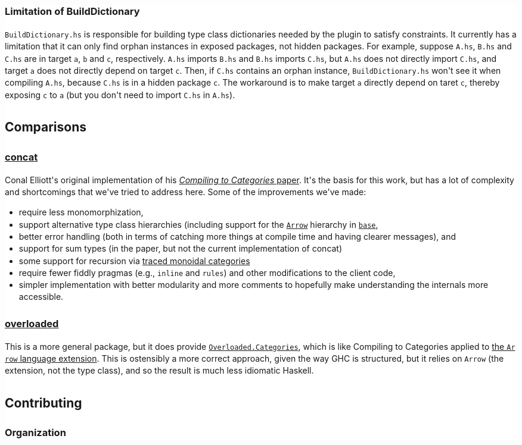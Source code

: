 ### Limitation of BuildDictionary

`BuildDictionary.hs` is responsible for building type class dictionaries needed by the plugin to
satisfy constraints. It currently has a limitation that it can only find orphan instances in
exposed packages, not hidden packages. For example, suppose `A.hs`, `B.hs` and `C.hs` are in
target `a`, `b` and `c`, respectively. `A.hs` imports `B.hs` and `B.hs` imports `C.hs`, but `A.hs` does not
directly import `C.hs`, and target `a` does not directly depend on target `c`. Then, if `C.hs`
contains an orphan instance, `BuildDictionary.hs` won't see it when compiling `A.hs`, because
`C.hs` is in a hidden package `c`. The workaround is to make target `a` directly depend
on taret `c`, thereby exposing `c` to `a` (but you don't need to import `C.hs` in `A.hs`).

## Comparisons

### [concat](https://github.com/conal/concat)

Conal Elliott's original implementation of his [_Compiling to Categories_
paper](http://conal.net/papers/compiling-to-categories/compiling-to-categories.pdf). It's the basis
for this work, but has a lot of complexity and shortcomings that we've tried to address here. Some
of the improvements we've made:

- require less monomorphization,
- support alternative type class hierarchies (including support for the
  [`Arrow`](https://hackage.haskell.org/package/base-4.12.0.0/docs/Control-Arrow.html) hierarchy in
  [`base`](https://hackage.haskell.org/package/base),
- better error handling (both in terms of catching more things at compile time and having clearer
  messages), and
- support for sum types (in the paper, but not the current implementation of concat)
- some support for recursion via
  [traced monoidal categories](https://ncatlab.org/nlab/show/traced+monoidal+category#in_cartesian_monoidal_categories)
- require fewer fiddly pragmas (e.g., `inline` and `rules`) and other modifications to the client
  code,
- simpler implementation with better modularity and more comments to hopefully make understanding
  the internals more accessible.

### [overloaded](https://hackage.haskell.org/package/overloaded)

This is a more general package, but it does provide
[`Overloaded.Categories`](https://hackage.haskell.org/package/overloaded-0.2.1/docs/Overloaded-Categories.html),
which is like Compiling to Categories applied to [the `Arrow` language
extension](https://downloads.haskell.org/~ghc/8.10.1/docs/html/users_guide/glasgow_exts.html#arrow-notation).
This is ostensibly a more correct approach, given the way GHC is structured, but it relies on
`Arrow` (the extension, not the type class), and so the result is much less idiomatic Haskell.

## Contributing

### Organization
